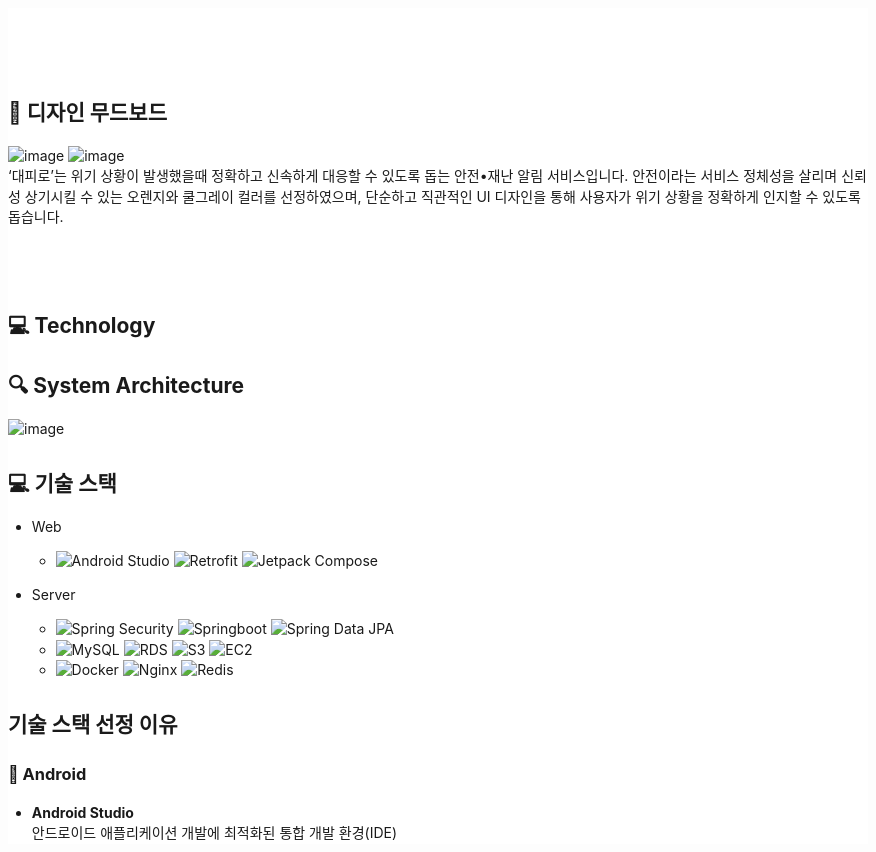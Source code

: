 <br><br><br>

## **🎨 디자인 무드보드**

![image](https://github.com/nohy6630/readme_test/assets/129354455/b54af682-bb3e-42ec-b409-61505cd9f8ff)
![image](https://github.com/nohy6630/readme_test/assets/129354455/6b0eeafd-c83c-4d54-bcbc-4c1fea20fdb6)
<br>
‘대피로’는 위기 상황이 발생했을때 정확하고 신속하게 대응할 수 있도록 돕는 안전•재난 알림 서비스입니다. 안전이라는 서비스 정체성을 살리며 신뢰성 상기시킬 수 있는 오렌지와 쿨그레이 컬러를 선정하였으며, 단순하고 직관적인 UI 디자인을 통해 사용자가 위기 상황을 정확하게 인지할 수 있도록 돕습니다.

<br><br>


## **💻 Technology**

## 🔍 System Architecture
![image](https://github.com/nohy6630/readme_test/assets/129354455/6f0322dd-2f0b-4621-be98-81292f73eb58)

## 💻 기술 스택
- Web
    - ![Android Studio](https://img.shields.io/badge/Android%20Studio-%233DDC84?logo=androidstudio&logoColor=white)
      ![Retrofit](https://img.shields.io/badge/Retrofit-%23009020)
      ![Jetpack Compose](https://img.shields.io/badge/Jetpack%20Compose-%234285F4?logo=jetpackcompose&logoColor=white)

- Server
    - ![Spring Security](https://img.shields.io/badge/Spring%20Security-%236DB33F?logo=springsecurity&logoColor=white)
      ![Springboot](https://img.shields.io/badge/Springboot-6DB33F?style=flat-square&logo=springboot&logoColor=white)
      ![Spring Data JPA](https://img.shields.io/badge/Spring%20Data%20JPA-6DB33F?style=flat-square&logo=spring&logoColor=white)
    - ![MySQL](https://img.shields.io/badge/MySQL-%2300f.svg?style=flat-square&logo=mysql&logoColor=white)
      ![RDS](https://img.shields.io/badge/AWS%20RDS-527FFF?style=flat-square&logo=Amazon%20RDS&logoColor=white)
      ![S3](https://img.shields.io/badge/AWS%20S3-569A31?style=flat-square&logo=Amazon%20S3&logoColor=white)
      ![EC2](https://img.shields.io/badge/AWS%20EC2-FF9900?style=flat-square&logo=Amazon%20EC2&logoColor=white)
    - ![Docker](https://img.shields.io/badge/Docker-%230db7ed.svg?style=flat-square&logo=docker&logoColor=white)
      ![Nginx](https://img.shields.io/badge/Nginx-%23009639.svg?style=flat-square&logo=nginx&logoColor=white)
      ![Redis](https://img.shields.io/badge/Redis-%23DC382D?logo=redis&logoColor=white) 


## 기술 스택 선정 이유
### 🎉 Android
* **Android Studio**   
안드로이드 애플리케이션 개발에 최적화된 통합 개발 환경(IDE)
